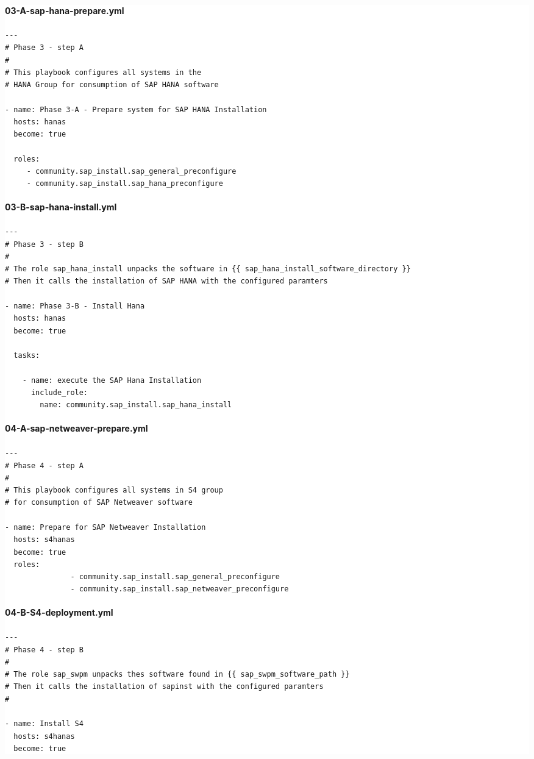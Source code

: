 
#### 03-A-sap-hana-prepare.yml
```
---
# Phase 3 - step A
#
# This playbook configures all systems in the
# HANA Group for consumption of SAP HANA software

- name: Phase 3-A - Prepare system for SAP HANA Installation
  hosts: hanas
  become: true

  roles:
     - community.sap_install.sap_general_preconfigure
     - community.sap_install.sap_hana_preconfigure
```

#### 03-B-sap-hana-install.yml
```
---
# Phase 3 - step B
#
# The role sap_hana_install unpacks the software in {{ sap_hana_install_software_directory }}
# Then it calls the installation of SAP HANA with the configured paramters

- name: Phase 3-B - Install Hana
  hosts: hanas
  become: true

  tasks:

    - name: execute the SAP Hana Installation
      include_role:
        name: community.sap_install.sap_hana_install
```
#### 04-A-sap-netweaver-prepare.yml
```
---
# Phase 4 - step A
#
# This playbook configures all systems in S4 group
# for consumption of SAP Netweaver software

- name: Prepare for SAP Netweaver Installation
  hosts: s4hanas
  become: true
  roles:
               - community.sap_install.sap_general_preconfigure
               - community.sap_install.sap_netweaver_preconfigure
```
#### 04-B-S4-deployment.yml
```
---
# Phase 4 - step B
#
# The role sap_swpm unpacks thes software found in {{ sap_swpm_software_path }}
# Then it calls the installation of sapinst with the configured paramters
#

- name: Install S4
  hosts: s4hanas
  become: true

```